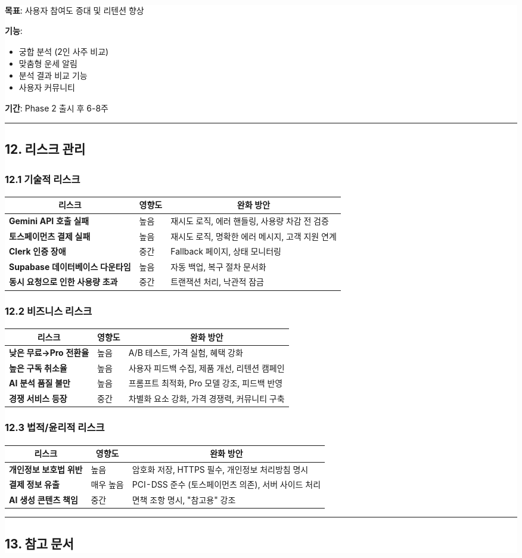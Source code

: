 **목표**: 사용자 참여도 증대 및 리텐션 향상

**기능**:
- 궁합 분석 (2인 사주 비교)
- 맞춤형 운세 알림
- 분석 결과 비교 기능
- 사용자 커뮤니티

**기간**: Phase 2 출시 후 6-8주

---

## 12. 리스크 관리

### 12.1 기술적 리스크

| 리스크 | 영향도 | 완화 방안 |
|--------|--------|----------|
| **Gemini API 호출 실패** | 높음 | 재시도 로직, 에러 핸들링, 사용량 차감 전 검증 |
| **토스페이먼츠 결제 실패** | 높음 | 재시도 로직, 명확한 에러 메시지, 고객 지원 연계 |
| **Clerk 인증 장애** | 중간 | Fallback 페이지, 상태 모니터링 |
| **Supabase 데이터베이스 다운타임** | 높음 | 자동 백업, 복구 절차 문서화 |
| **동시 요청으로 인한 사용량 초과** | 중간 | 트랜잭션 처리, 낙관적 잠금 |

### 12.2 비즈니스 리스크

| 리스크 | 영향도 | 완화 방안 |
|--------|--------|----------|
| **낮은 무료→Pro 전환율** | 높음 | A/B 테스트, 가격 실험, 혜택 강화 |
| **높은 구독 취소율** | 높음 | 사용자 피드백 수집, 제품 개선, 리텐션 캠페인 |
| **AI 분석 품질 불만** | 높음 | 프롬프트 최적화, Pro 모델 강조, 피드백 반영 |
| **경쟁 서비스 등장** | 중간 | 차별화 요소 강화, 가격 경쟁력, 커뮤니티 구축 |

### 12.3 법적/윤리적 리스크

| 리스크 | 영향도 | 완화 방안 |
|--------|--------|----------|
| **개인정보 보호법 위반** | 높음 | 암호화 저장, HTTPS 필수, 개인정보 처리방침 명시 |
| **결제 정보 유출** | 매우 높음 | PCI-DSS 준수 (토스페이먼츠 의존), 서버 사이드 처리 |
| **AI 생성 콘텐츠 책임** | 중간 | 면책 조항 명시, "참고용" 강조 |

---

## 13. 참고 문서
